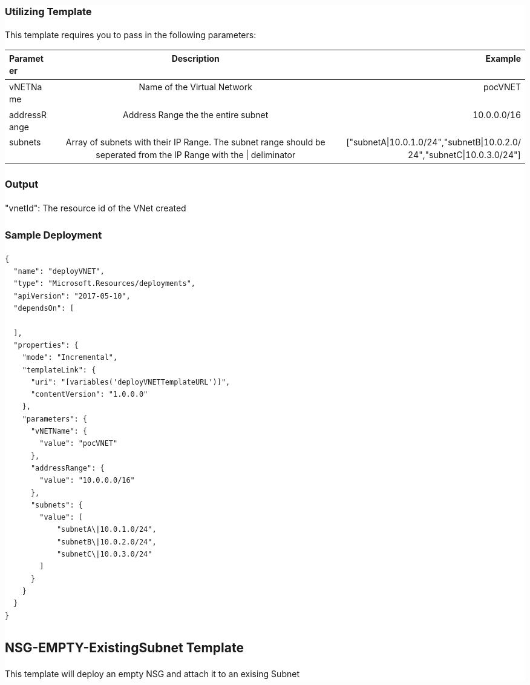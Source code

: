 ### Utilizing Template  
This template requires you to pass in the following parameters:  

| Parameter       | Description     | Example     |
| :------------- | :----------: | -----------: |
|  vNETName | Name of the Virtual Network   | pocVNET    |
| addressRange   | Address Range the the entire subnet | 10.0.0.0/16  |
| subnets   | Array of subnets with their IP Range. The subnet range should be seperated from the IP Range with the \| deliminator | ["subnetA\|10.0.1.0/24","subnetB\|10.0.2.0/24","subnetC\|10.0.3.0/24"]  |  

### Output
"vnetId": The resource id of the VNet created

### Sample Deployment  

    {
      "name": "deployVNET",
      "type": "Microsoft.Resources/deployments",
      "apiVersion": "2017-05-10",
      "dependsOn": [
        
      ],
      "properties": {
        "mode": "Incremental",
        "templateLink": {
          "uri": "[variables('deployVNETTemplateURL')]",
          "contentVersion": "1.0.0.0"
        },
        "parameters": {
          "vNETName": {
            "value": "pocVNET"
          },
          "addressRange": {
            "value": "10.0.0.0/16"
          },
          "subnets": {
            "value": [
                "subnetA\|10.0.1.0/24",
                "subnetB\|10.0.2.0/24",
                "subnetC\|10.0.3.0/24"
            ]
          }
        }
      }
    }  

## <a name="NSG-EMPTY-ExistingSubnetTemplate"></a>NSG-EMPTY-ExistingSubnet Template   
This template will deploy an empty NSG and attach it to an exising Subnet  
